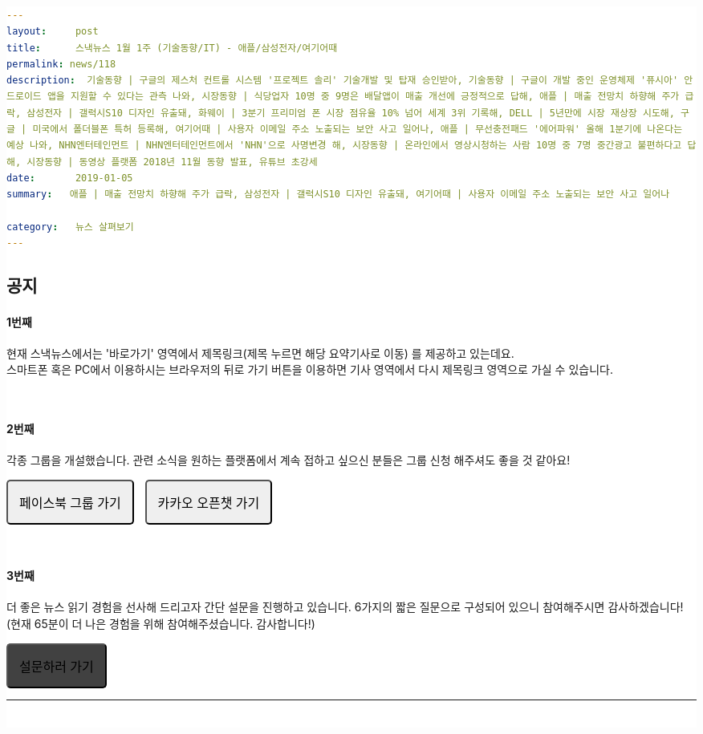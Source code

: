 ```yaml
---
layout:     post
title:      스낵뉴스 1월 1주 (기술동향/IT) - 애플/삼성전자/여기어때
permalink: news/118
description:  기술동향 | 구글의 제스처 컨트롤 시스템 '프로젝트 솔리' 기술개발 및 탑재 승인받아, 기술동향 | 구글이 개발 중인 운영체제 '퓨시아' 안드로이드 앱을 지원할 수 있다는 관측 나와, 시장동향 | 식당업자 10명 중 9명은 배달앱이 매출 개선에 긍정적으로 답해, 애플 | 매출 전망치 하향해 주가 급락, 삼성전자 | 갤럭시S10 디자인 유출돼, 화웨이 | 3분기 프리미엄 폰 시장 점유율 10% 넘어 세계 3위 기록해, DELL | 5년만에 시장 재상장 시도해, 구글 | 미국에서 폴더블폰 특허 등록해, 여기어때 | 사용자 이메일 주소 노출되는 보안 사고 일어나, 애플 | 무선충전패드 '에어파워' 올해 1분기에 나온다는 예상 나와, NHN엔터테인먼트 | NHN엔터테인먼트에서 'NHN'으로 사명변경 해, 시장동향 | 온라인에서 영상시청하는 사람 10명 중 7명 중간광고 불편하다고 답해, 시장동향 | 동영상 플랫폼 2018년 11월 동향 발표, 유튜브 초강세
date:       2019-01-05
summary:   애플 | 매출 전망치 하향해 주가 급락, 삼성전자 | 갤럭시S10 디자인 유출돼, 여기어때 | 사용자 이메일 주소 노출되는 보안 사고 일어나

category:   뉴스 살펴보기
---
```




## 공지

#### 1번째

현재 스낵뉴스에서는 '바로가기' 영역에서 제목링크(제목 누르면 해당 요약기사로 이동) 를 제공하고 있는데요.        
스마트폰 혹은 PC에서 이용하시는 브라우저의 뒤로 가기 버튼을 이용하면 기사 영역에서 다시 제목링크 영역으로 가실 수 있습니다.  

<br>

#### 2번째

각종 그룹을 개설했습니다. 관련 소식을 원하는 플랫폼에서 계속 접하고 싶으신 분들은 그룹 신청 해주셔도 좋을 것 같아요!

<a class="button_post_a" href="https://www.facebook.com/groups/2025149054465611/?ref=group_browse_new" onclick="ga('send', 'event', 'post', 'click', 'facebook');" ><button class="button_post" style= "padding : 1rem 1rem; font-size : 16px; border-radius: 5px; margin-right : 10px;">페이스북 그룹 가기</button></a>
<a class="button_post_a" href="https://open.kakao.com/o/gKIXUx0" onclick="ga('send', 'event', 'post', 'click', 'kakao');" ><button class="button_post" style= "padding : 1rem 1rem; font-size : 16px; border-radius: 5px;">카카오 오픈챗 가기</button></a>

<br>

#### 3번째

더 좋은 뉴스 읽기 경험을 선사해 드리고자 간단 설문을 진행하고 있습니다. 
6가지의 짧은 질문으로 구성되어 있으니 참여해주시면 감사하겠습니다!  
(현재 65분이 더 나은 경험을 위해 참여해주셨습니다. 감사합니다!)

<a class="button_post_a" href="http://bit.ly/2KJo4HB" onclick="ga('send', 'event', 'post', 'click', 'survey');" ><button class="button_post" style= "padding : 1rem 1rem; font-size : 16px; border-radius: 5px; margin-right : 10px; background : #414141;">설문하러 가기</button></a>


- - -

<br>
